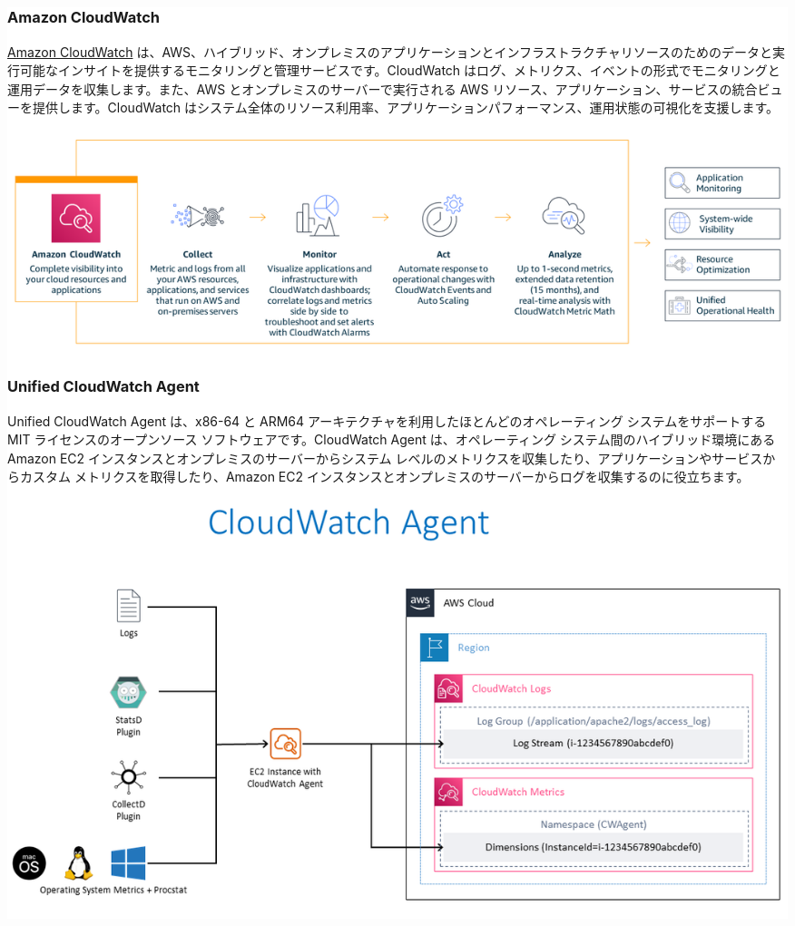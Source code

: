 ### Amazon CloudWatch

[Amazon CloudWatch](https://aws.amazon.com/cloudwatch/) は、AWS、ハイブリッド、オンプレミスのアプリケーションとインフラストラクチャリソースのためのデータと実行可能なインサイトを提供するモニタリングと管理サービスです。CloudWatch はログ、メトリクス、イベントの形式でモニタリングと運用データを収集します。また、AWS とオンプレミスのサーバーで実行される AWS リソース、アプリケーション、サービスの統合ビューを提供します。CloudWatch はシステム全体のリソース利用率、アプリケーションパフォーマンス、運用状態の可視化を支援します。

![CloudWatch 概要](../../../images/cloudwatch-intro.png)

### Unified CloudWatch Agent

Unified CloudWatch Agent は、x86-64 と ARM64 アーキテクチャを利用したほとんどのオペレーティング システムをサポートする MIT ライセンスのオープンソース ソフトウェアです。CloudWatch Agent は、オペレーティング システム間のハイブリッド環境にある Amazon EC2 インスタンスとオンプレミスのサーバーからシステム レベルのメトリクスを収集したり、アプリケーションやサービスからカスタム メトリクスを取得したり、Amazon EC2 インスタンスとオンプレミスのサーバーからログを収集するのに役立ちます。

![CloudWatch Agent](../../../images/cw-agent.png)
